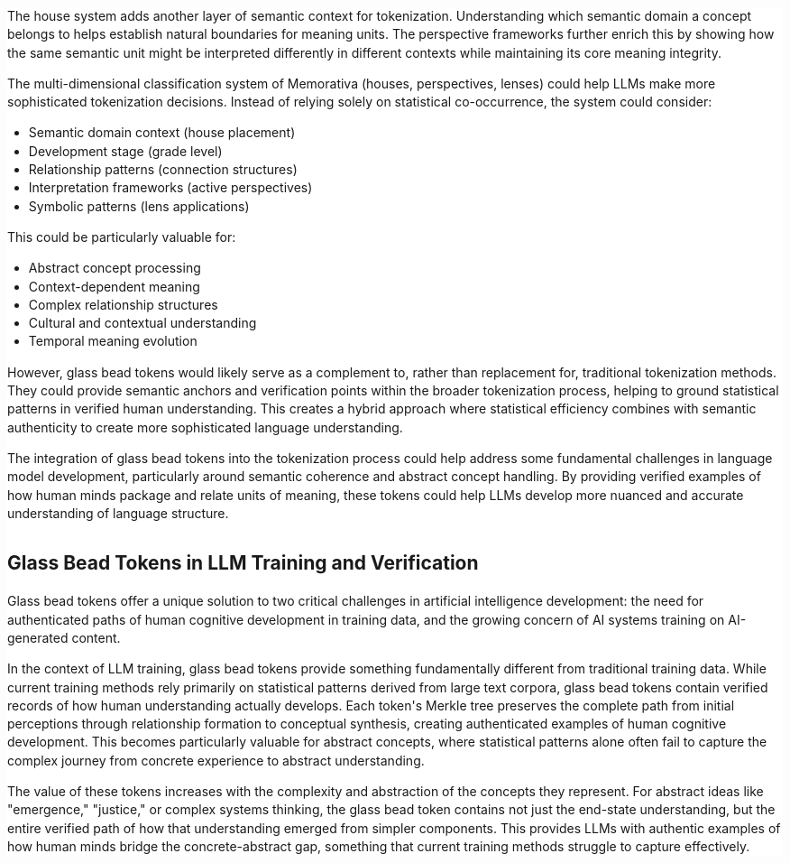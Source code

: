 The house system adds another layer of semantic context for tokenization. Understanding which semantic domain a concept belongs to helps establish natural boundaries for meaning units. The perspective frameworks further enrich this by showing how the same semantic unit might be interpreted differently in different contexts while maintaining its core meaning integrity.

The multi-dimensional classification system of Memorativa (houses, perspectives, lenses) could help LLMs make more sophisticated tokenization decisions. Instead of relying solely on statistical co-occurrence, the system could consider:
- Semantic domain context (house placement)
- Development stage (grade level)
- Relationship patterns (connection structures)
- Interpretation frameworks (active perspectives)
- Symbolic patterns (lens applications)

This could be particularly valuable for:
- Abstract concept processing
- Context-dependent meaning
- Complex relationship structures
- Cultural and contextual understanding
- Temporal meaning evolution

However, glass bead tokens would likely serve as a complement to, rather than replacement for, traditional tokenization methods. They could provide semantic anchors and verification points within the broader tokenization process, helping to ground statistical patterns in verified human understanding. This creates a hybrid approach where statistical efficiency combines with semantic authenticity to create more sophisticated language understanding.

The integration of glass bead tokens into the tokenization process could help address some fundamental challenges in language model development, particularly around semantic coherence and abstract concept handling. By providing verified examples of how human minds package and relate units of meaning, these tokens could help LLMs develop more nuanced and accurate understanding of language structure.

## Glass Bead Tokens in LLM Training and Verification

Glass bead tokens offer a unique solution to two critical challenges in artificial intelligence development: the need for authenticated paths of human cognitive development in training data, and the growing concern of AI systems training on AI-generated content.

In the context of LLM training, glass bead tokens provide something fundamentally different from traditional training data. While current training methods rely primarily on statistical patterns derived from large text corpora, glass bead tokens contain verified records of how human understanding actually develops. Each token's Merkle tree preserves the complete path from initial perceptions through relationship formation to conceptual synthesis, creating authenticated examples of human cognitive development. This becomes particularly valuable for abstract concepts, where statistical patterns alone often fail to capture the complex journey from concrete experience to abstract understanding.

The value of these tokens increases with the complexity and abstraction of the concepts they represent. For abstract ideas like "emergence," "justice," or complex systems thinking, the glass bead token contains not just the end-state understanding, but the entire verified path of how that understanding emerged from simpler components. This provides LLMs with authentic examples of how human minds bridge the concrete-abstract gap, something that current training methods struggle to capture effectively.
